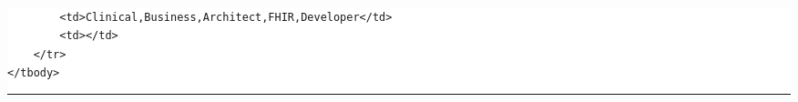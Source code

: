             <td>Clinical,Business,Architect,FHIR,Developer</td>
            <td></td>
        </tr>
    </tbody>
</table>

---